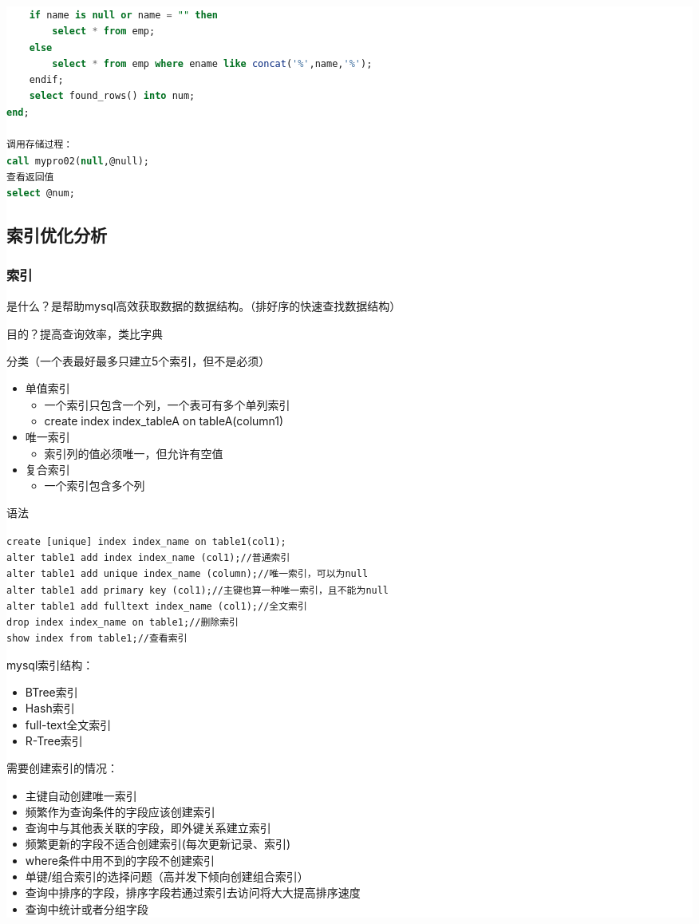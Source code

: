 ```sql
	if name is null or name = "" then
		select * from emp;
	else
		select * from emp where ename like concat('%',name,'%');
	endif;
	select found_rows() into num;
end;

调用存储过程：
call mypro02(null,@null);
查看返回值
select @num;
```

## 索引优化分析

### 索引

是什么？是帮助mysql高效获取数据的数据结构。（排好序的快速查找数据结构）

目的？提高查询效率，类比字典

分类（一个表最好最多只建立5个索引，但不是必须）

- 单值索引
  - 一个索引只包含一个列，一个表可有多个单列索引
  - create index index_tableA on tableA(column1)
- 唯一索引
  - 索引列的值必须唯一，但允许有空值
- 复合索引
  - 一个索引包含多个列

语法

```
create [unique] index index_name on table1(col1);
alter table1 add index index_name (col1);//普通索引
alter table1 add unique index_name (column);//唯一索引，可以为null
alter table1 add primary key (col1);//主键也算一种唯一索引，且不能为null
alter table1 add fulltext index_name (col1);//全文索引
drop index index_name on table1;//删除索引
show index from table1;//查看索引
```

mysql索引结构：

- BTree索引
- Hash索引
- full-text全文索引
- R-Tree索引

需要创建索引的情况：

- 主键自动创建唯一索引
- 频繁作为查询条件的字段应该创建索引
- 查询中与其他表关联的字段，即外键关系建立索引
- 频繁更新的字段不适合创建索引(每次更新记录、索引)
- where条件中用不到的字段不创建索引
- 单键/组合索引的选择问题（高并发下倾向创建组合索引）
- 查询中排序的字段，排序字段若通过索引去访问将大大提高排序速度
- 查询中统计或者分组字段
